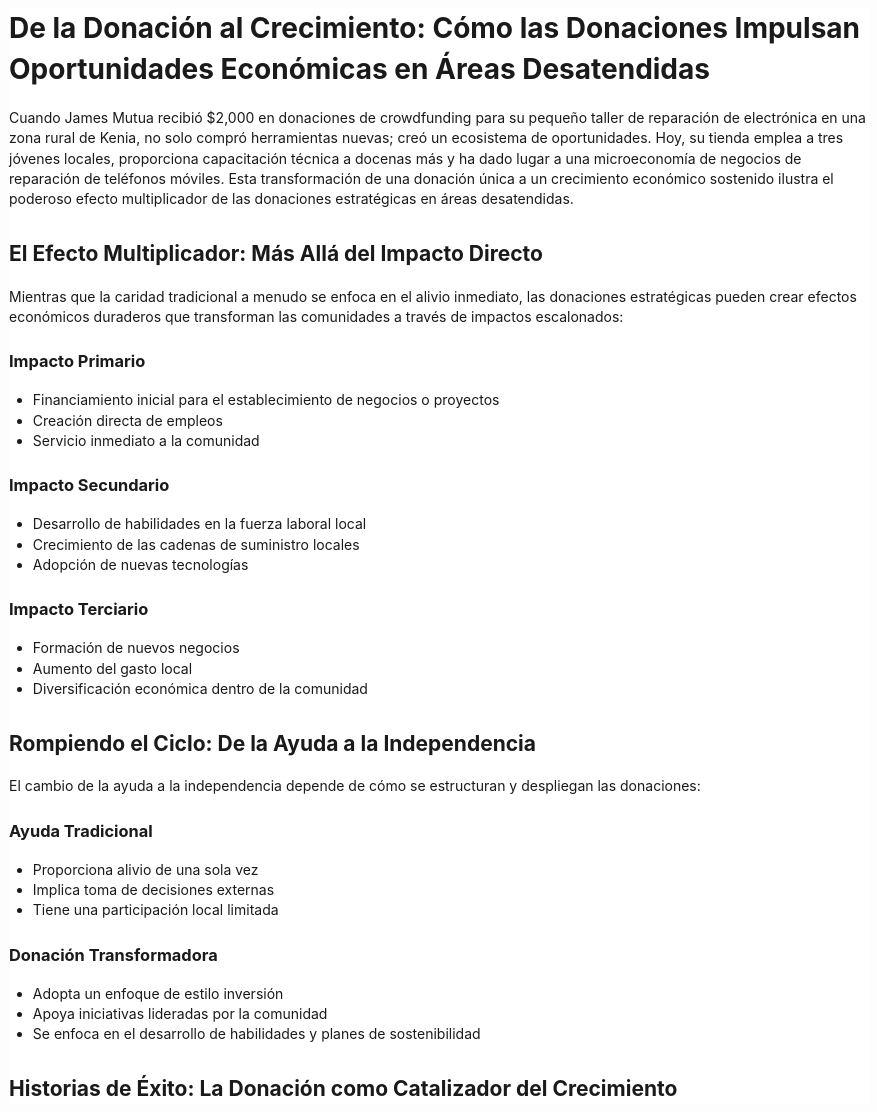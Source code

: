 # De la Donación al Crecimiento: Cómo las Donaciones Impulsan Oportunidades Económicas en Áreas Desatendidas

Cuando James Mutua recibió $2,000 en donaciones de crowdfunding para su pequeño taller de reparación de electrónica en una zona rural de Kenia, no solo compró herramientas nuevas; creó un ecosistema de oportunidades. Hoy, su tienda emplea a tres jóvenes locales, proporciona capacitación técnica a docenas más y ha dado lugar a una microeconomía de negocios de reparación de teléfonos móviles. Esta transformación de una donación única a un crecimiento económico sostenido ilustra el poderoso efecto multiplicador de las donaciones estratégicas en áreas desatendidas.

## El Efecto Multiplicador: Más Allá del Impacto Directo

Mientras que la caridad tradicional a menudo se enfoca en el alivio inmediato, las donaciones estratégicas pueden crear efectos económicos duraderos que transforman las comunidades a través de impactos escalonados:

### Impacto Primario
- Financiamiento inicial para el establecimiento de negocios o proyectos
- Creación directa de empleos
- Servicio inmediato a la comunidad

### Impacto Secundario
- Desarrollo de habilidades en la fuerza laboral local
- Crecimiento de las cadenas de suministro locales
- Adopción de nuevas tecnologías

### Impacto Terciario
- Formación de nuevos negocios
- Aumento del gasto local
- Diversificación económica dentro de la comunidad

## Rompiendo el Ciclo: De la Ayuda a la Independencia

El cambio de la ayuda a la independencia depende de cómo se estructuran y despliegan las donaciones:

### Ayuda Tradicional
- Proporciona alivio de una sola vez
- Implica toma de decisiones externas
- Tiene una participación local limitada

### Donación Transformadora
- Adopta un enfoque de estilo inversión
- Apoya iniciativas lideradas por la comunidad
- Se enfoca en el desarrollo de habilidades y planes de sostenibilidad

## Historias de Éxito: La Donación como Catalizador del Crecimiento
